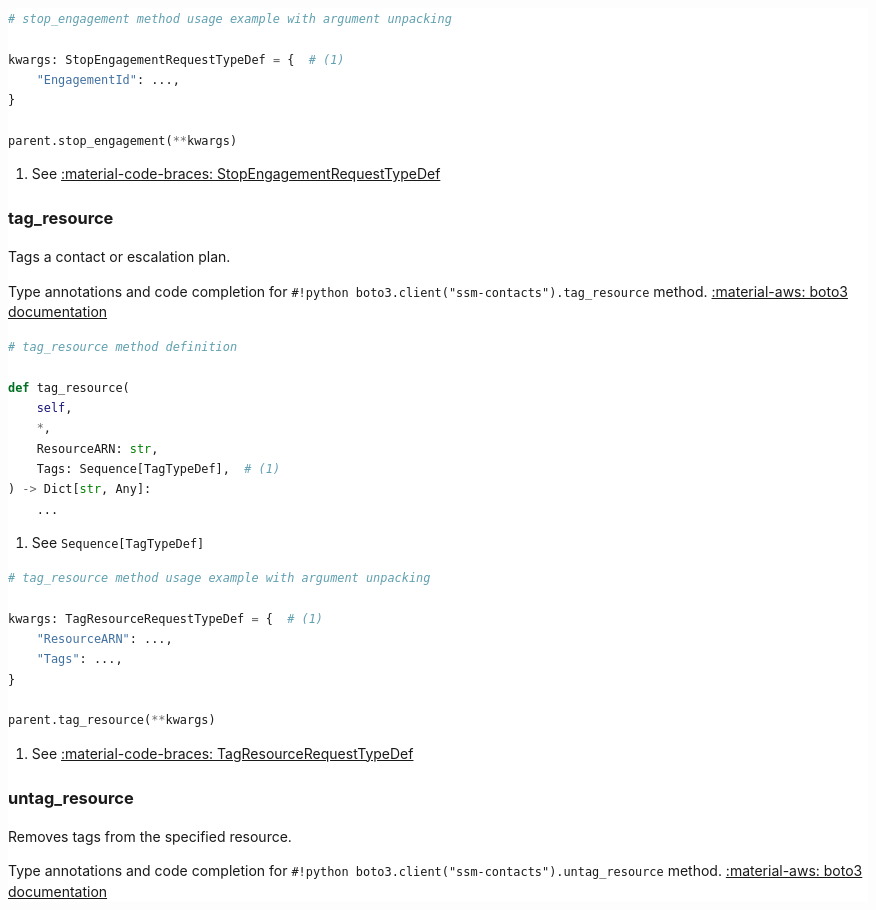 ```python
# stop_engagement method usage example with argument unpacking

kwargs: StopEngagementRequestTypeDef = {  # (1)
    "EngagementId": ...,
}

parent.stop_engagement(**kwargs)
```

1. See [:material-code-braces: StopEngagementRequestTypeDef](./type_defs.md#stopengagementrequesttypedef)

### tag\_resource

Tags a contact or escalation plan.

Type annotations and code completion for `#!python boto3.client("ssm-contacts").tag_resource` method.
[:material-aws: boto3 documentation](https://boto3.amazonaws.com/v1/documentation/api/latest/reference/services/ssm-contacts/client/tag_resource.html)

```python
# tag_resource method definition

def tag_resource(
    self,
    *,
    ResourceARN: str,
    Tags: Sequence[TagTypeDef],  # (1)
) -> Dict[str, Any]:
    ...
```

1. See `Sequence[TagTypeDef]`


```python
# tag_resource method usage example with argument unpacking

kwargs: TagResourceRequestTypeDef = {  # (1)
    "ResourceARN": ...,
    "Tags": ...,
}

parent.tag_resource(**kwargs)
```

1. See [:material-code-braces: TagResourceRequestTypeDef](./type_defs.md#tagresourcerequesttypedef)

### untag\_resource

Removes tags from the specified resource.

Type annotations and code completion for `#!python boto3.client("ssm-contacts").untag_resource` method.
[:material-aws: boto3 documentation](https://boto3.amazonaws.com/v1/documentation/api/latest/reference/services/ssm-contacts/client/untag_resource.html)
